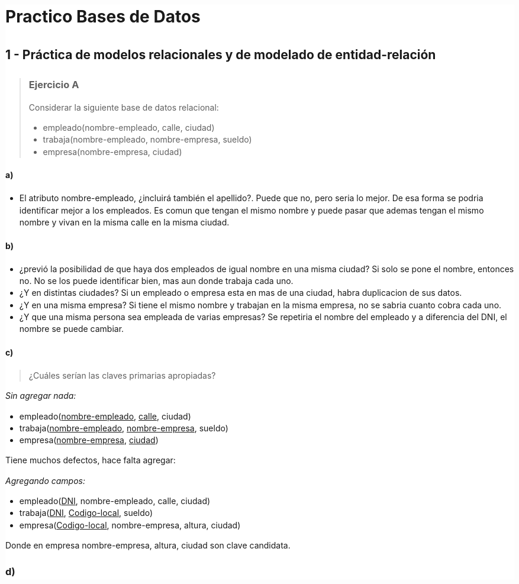 # Practico Bases de Datos

## 1 - Práctica de modelos relacionales y de modelado de entidad-relación

> ### Ejercicio A
>
> Considerar la siguiente base de datos relacional:
>
> - empleado(nombre-empleado, calle, ciudad)
> - trabaja(nombre-empleado, nombre-empresa, sueldo)
> - empresa(nombre-empresa, ciudad)

#### a)

- El atributo nombre-empleado, ¿incluirá también el apellido?.
  Puede que no, pero seria lo mejor. De esa forma se podria identificar mejor a los empleados. Es comun que tengan el mismo nombre y puede pasar que ademas tengan el mismo nombre y vivan en la misma calle en la misma ciudad.

#### b)

- ¿previó la posibilidad de que haya dos empleados de igual nombre en una misma ciudad?
  Si solo se pone el nombre, entonces no. No se los puede identificar bien, mas aun donde trabaja cada uno.
- ¿Y en distintas ciudades?
  Si un empleado o empresa esta en mas de una ciudad, habra duplicacion de sus datos.
- ¿Y en una misma empresa?
  Si tiene el mismo nombre y trabajan en la misma empresa, no se sabria cuanto cobra cada uno.
- ¿Y que una misma persona sea empleada de varias empresas?
  Se repetiria el nombre del empleado y a diferencia del DNI, el nombre se puede cambiar.

#### c)

> ¿Cuáles serían las claves primarias apropiadas?

  _Sin agregar nada:_
  
  - empleado(<u>nombre-empleado</u>, <u>calle</u>, ciudad)
  - trabaja(<u>nombre-empleado</u>, <u>nombre-empresa</u>, sueldo)
  - empresa(<u>nombre-empresa</u>, <u>ciudad</u>)
  
  Tiene muchos defectos, hace falta agregar:
  
  _Agregando campos:_
  
  - empleado(<u>DNI</u>, nombre-empleado, calle, ciudad)
  - trabaja(<u>DNI</u>, <u>Codigo-local</u>, sueldo)
  - empresa(<u>Codigo-local</u>, nombre-empresa, altura, ciudad)
  
  Donde en empresa nombre-empresa, altura, ciudad son clave candidata.

### d)
